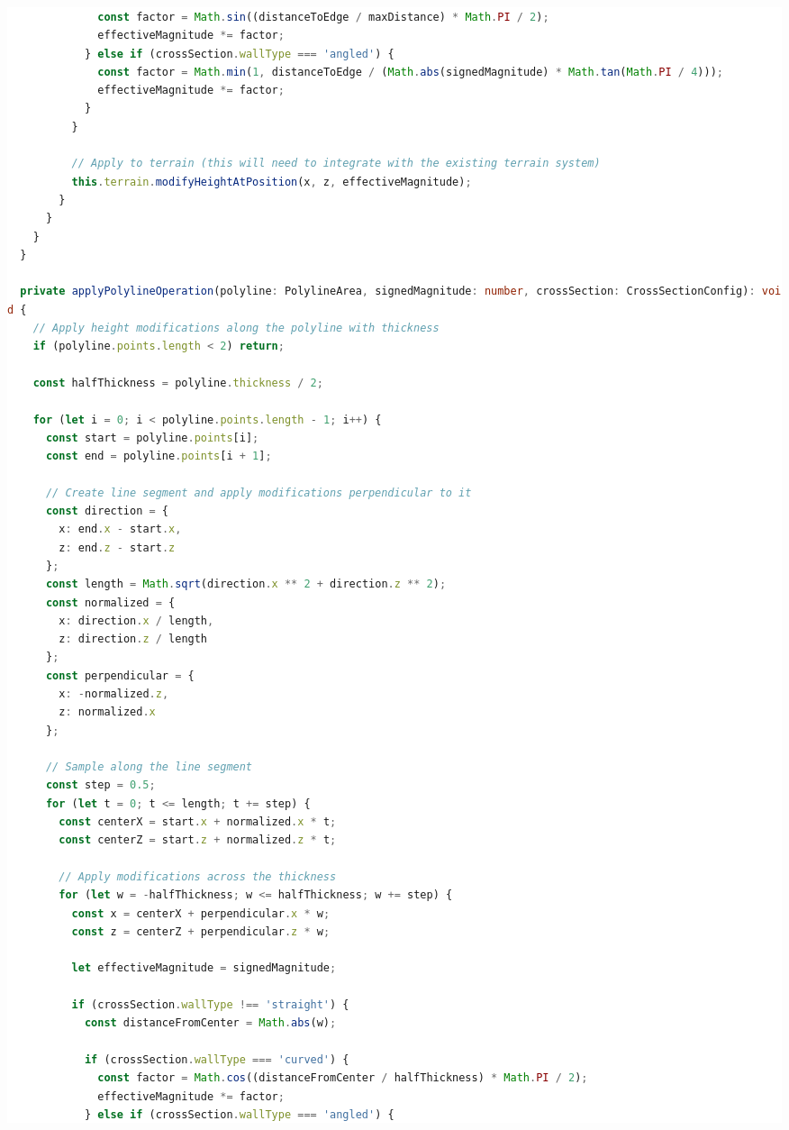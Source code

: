 ```typescript
              const factor = Math.sin((distanceToEdge / maxDistance) * Math.PI / 2);
              effectiveMagnitude *= factor;
            } else if (crossSection.wallType === 'angled') {
              const factor = Math.min(1, distanceToEdge / (Math.abs(signedMagnitude) * Math.tan(Math.PI / 4)));
              effectiveMagnitude *= factor;
            }
          }
          
          // Apply to terrain (this will need to integrate with the existing terrain system)
          this.terrain.modifyHeightAtPosition(x, z, effectiveMagnitude);
        }
      }
    }
  }

  private applyPolylineOperation(polyline: PolylineArea, signedMagnitude: number, crossSection: CrossSectionConfig): void {
    // Apply height modifications along the polyline with thickness
    if (polyline.points.length < 2) return;
    
    const halfThickness = polyline.thickness / 2;
    
    for (let i = 0; i < polyline.points.length - 1; i++) {
      const start = polyline.points[i];
      const end = polyline.points[i + 1];
      
      // Create line segment and apply modifications perpendicular to it
      const direction = { 
        x: end.x - start.x, 
        z: end.z - start.z 
      };
      const length = Math.sqrt(direction.x ** 2 + direction.z ** 2);
      const normalized = { 
        x: direction.x / length, 
        z: direction.z / length 
      };
      const perpendicular = { 
        x: -normalized.z, 
        z: normalized.x 
      };
      
      // Sample along the line segment
      const step = 0.5;
      for (let t = 0; t <= length; t += step) {
        const centerX = start.x + normalized.x * t;
        const centerZ = start.z + normalized.z * t;
        
        // Apply modifications across the thickness
        for (let w = -halfThickness; w <= halfThickness; w += step) {
          const x = centerX + perpendicular.x * w;
          const z = centerZ + perpendicular.z * w;
          
          let effectiveMagnitude = signedMagnitude;
          
          if (crossSection.wallType !== 'straight') {
            const distanceFromCenter = Math.abs(w);
            
            if (crossSection.wallType === 'curved') {
              const factor = Math.cos((distanceFromCenter / halfThickness) * Math.PI / 2);
              effectiveMagnitude *= factor;
            } else if (crossSection.wallType === 'angled') {
```